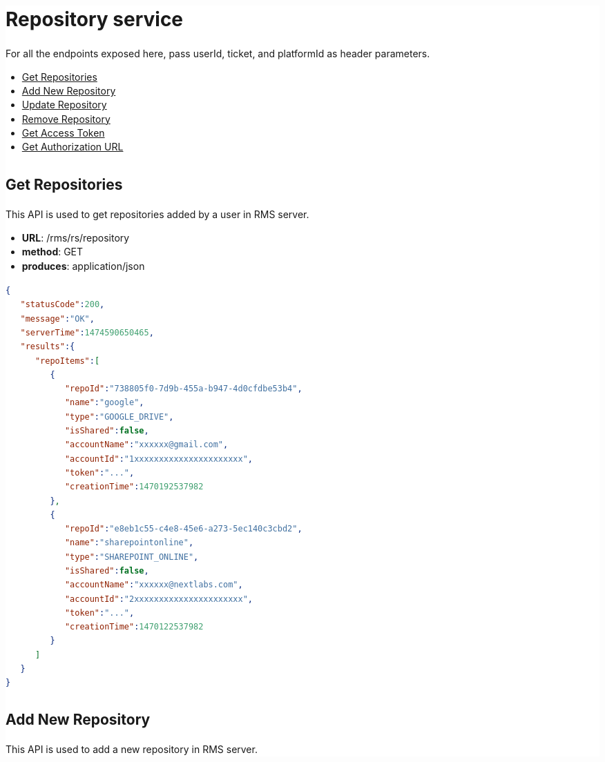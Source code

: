 # Repository service

For all the endpoints exposed here, pass userId, ticket, and platformId as header parameters.

- [Get Repositories](#markdown-header-get-repositories)
- [Add New Repository](#markdown-header-add-new-repository)
- [Update Repository](#markdown-header-update-repository)
- [Remove Repository](#markdown-header-remove-repository)
- [Get Access Token](#markdown-header-get-access-token)
- [Get Authorization URL](#markdown-header-get-authorization-url)

## Get Repositories
This API is used to get repositories added by a user in RMS server. 

- **URL**: /rms/rs/repository
- **method**: GET
- **produces**: application/json
```json
{
   "statusCode":200,
   "message":"OK",
   "serverTime":1474590650465,
   "results":{
      "repoItems":[
         {
            "repoId":"738805f0-7d9b-455a-b947-4d0cfdbe53b4",
            "name":"google",
            "type":"GOOGLE_DRIVE",
            "isShared":false,
            "accountName":"xxxxxx@gmail.com",
            "accountId":"1xxxxxxxxxxxxxxxxxxxxxx",
            "token":"...",
            "creationTime":1470192537982
         },
         {
            "repoId":"e8eb1c55-c4e8-45e6-a273-5ec140c3cbd2",
            "name":"sharepointonline",
            "type":"SHAREPOINT_ONLINE",
            "isShared":false,
            "accountName":"xxxxxx@nextlabs.com",
            "accountId":"2xxxxxxxxxxxxxxxxxxxxxx",
            "token":"...",
            "creationTime":1470122537982
         }
      ]
   }
}
```

## Add New Repository
This API is used to add a new repository in RMS server. 
